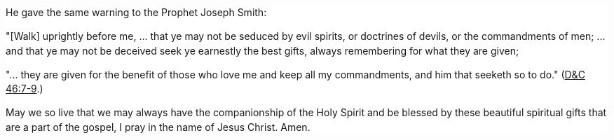He gave the same warning to the Prophet Joseph Smith:

"[Walk] uprightly before me, ... that ye may not be seduced by evil spirits, or
doctrines of devils, or the commandments of men; ... and that ye may not be
deceived seek ye earnestly the best gifts, always remembering for what they
are given;

"... they are given for the benefit of those who love me and keep all my
commandments, and him that seeketh so to do." ([D&amp;C
46:7-9](https://www.lds.org/scriptures/dc-testament/dc/46.7-9?lang=eng#6).)

May we so live that we may always have the companionship of the Holy Spirit
and be blessed by these beautiful spiritual gifts that are a part of the
gospel, I pray in the name of Jesus Christ. Amen.

